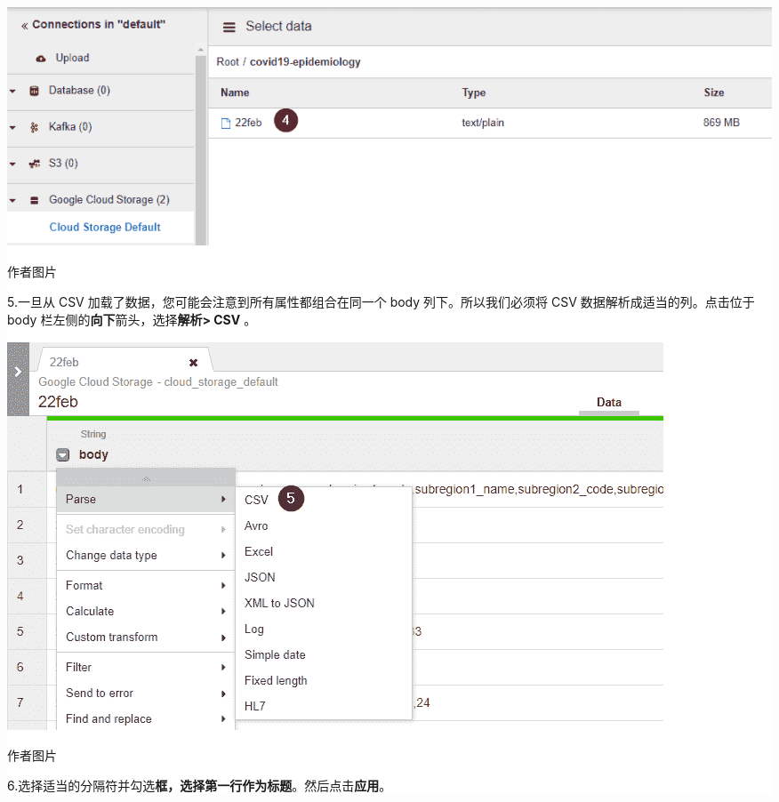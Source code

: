![](img/b536d1dab77f763dfd1a59f83102bd7d.png)

作者图片

5.一旦从 CSV 加载了数据，您可能会注意到所有属性都组合在同一个 body 列下。所以我们必须将 CSV 数据解析成适当的列。点击位于 body 栏左侧的**向下**箭头，选择**解析> CSV** 。

![](img/c5076693bfb16d38204ac23c4b6417e4.png)

作者图片

6.选择适当的分隔符并勾选**框，选择第一行作为标题**。然后点击**应用**。
